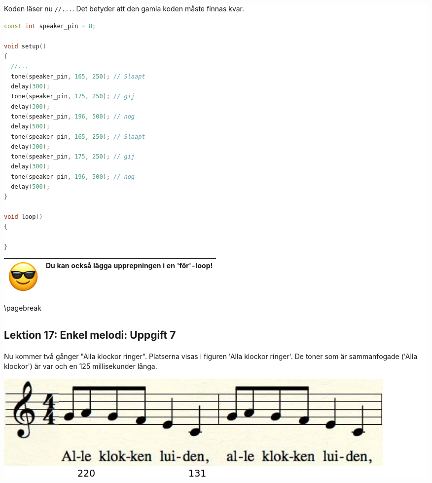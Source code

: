 Koden läser nu `//...`. Det betyder att den gamla koden måste finnas kvar.

```c++
const int speaker_pin = 8;

void setup()
{
  //...
  tone(speaker_pin, 165, 250); // Slaapt
  delay(300);
  tone(speaker_pin, 175, 250); // gij
  delay(300);
  tone(speaker_pin, 196, 500); // nog
  delay(500);
  tone(speaker_pin, 165, 250); // Slaapt
  delay(300);
  tone(speaker_pin, 175, 250); // gij
  delay(300);
  tone(speaker_pin, 196, 500); // nog
  delay(500);
}

void loop()
{

}
```

![Solglasögon](EmojiSunglasses.png) | Du kan också lägga upprepningen i en 'för'-loop!
:-------------:|:----------------------------------------: 

\pagebreak

## Lektion 17: Enkel melodi: Uppgift 7

Nu kommer två gånger "Alla klockor ringer".
Platserna visas i figuren 'Alla klockor ringer'.
De toner som är sammanfogade ('Alla klockor') är var och en 125 millisekunder långa.

![Alla klockor ringer](17_alle_klokken_2x.png)

